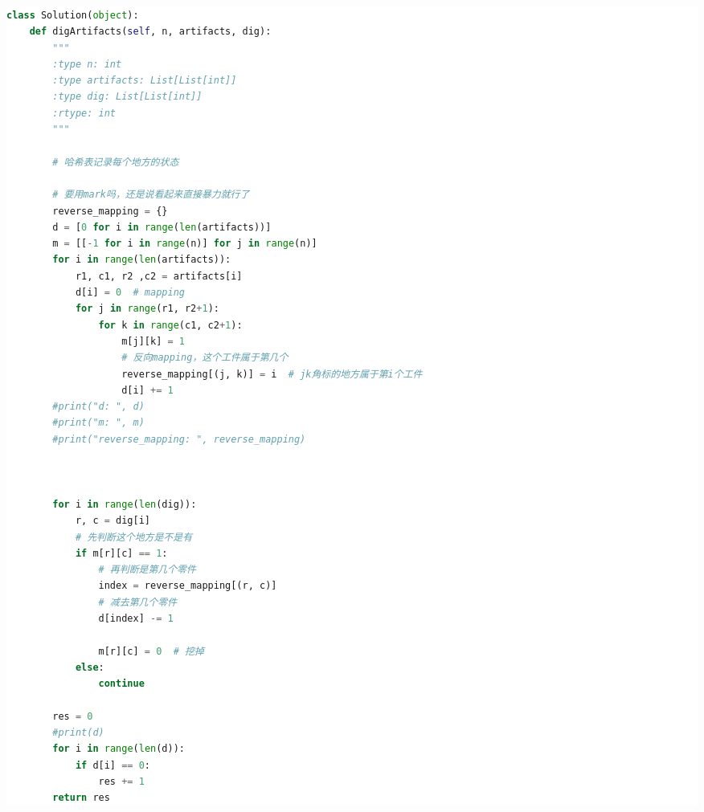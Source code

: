 ```python
class Solution(object):
    def digArtifacts(self, n, artifacts, dig):
        """
        :type n: int
        :type artifacts: List[List[int]]
        :type dig: List[List[int]]
        :rtype: int
        """
        
        # 哈希表记录每个地方的状态
        
        # 要用mark吗，还是说看起来直接暴力就行了
        reverse_mapping = {}
        d = [0 for i in range(len(artifacts))]
        m = [[-1 for i in range(n)] for j in range(n)]
        for i in range(len(artifacts)):
            r1, c1, r2 ,c2 = artifacts[i]
            d[i] = 0  # mapping
            for j in range(r1, r2+1):
                for k in range(c1, c2+1):
                    m[j][k] = 1
                    # 反向mapping，这个工件属于第几个
                    reverse_mapping[(j, k)] = i  # jk角标的地方属于第i个工件
                    d[i] += 1
        #print("d: ", d)
        #print("m: ", m)
        #print("reverse_mapping: ", reverse_mapping)
    
    
        
        for i in range(len(dig)):
            r, c = dig[i]
            # 先判断这个地方是不是有
            if m[r][c] == 1:
                # 再判断是第几个零件
                index = reverse_mapping[(r, c)]
                # 减去第几个零件
                d[index] -= 1
                
                m[r][c] = 0  # 挖掉
            else:
                continue
        
        res = 0
        #print(d)
        for i in range(len(d)):
            if d[i] == 0:
                res += 1
        return res
```
